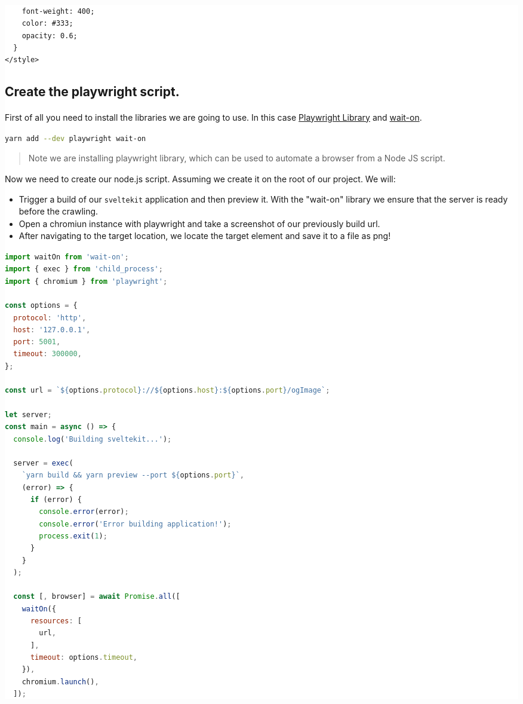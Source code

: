 ```svelte
    font-weight: 400;
    color: #333;
    opacity: 0.6;
  }
</style>
```

## Create the playwright script.

First of all you need to install the libraries we are going to use. In this case [Playwright Library](https://playwright.dev/docs/library) and [wait-on](https://github.com/jeffbski/wait-on). 

```bash
yarn add --dev playwright wait-on
```

> Note we are installing playwright library, which can be used to automate a browser from a Node JS script.

Now we need to create our node.js script. Assuming we create it on the root of our project. We will:
  - Trigger a build of our `sveltekit` application and then preview it. With the "wait-on" library we ensure that the server is ready before the crawling.
  - Open a chromiun instance with playwright and take a screenshot of our previously build url.
  - After navigating to the target location, we locate the target element and save it to a file as png!

```js
import waitOn from 'wait-on';
import { exec } from 'child_process';
import { chromium } from 'playwright';

const options = {
  protocol: 'http',
  host: '127.0.0.1',
  port: 5001,
  timeout: 300000,
};

const url = `${options.protocol}://${options.host}:${options.port}/ogImage`;

let server;
const main = async () => {
  console.log('Building sveltekit...');

  server = exec(
    `yarn build && yarn preview --port ${options.port}`,
    (error) => {
      if (error) {
        console.error(error);
        console.error('Error building application!');
        process.exit(1);
      }
    }
  );

  const [, browser] = await Promise.all([
    waitOn({
      resources: [
        url,
      ],
      timeout: options.timeout,
    }),
    chromium.launch(),
  ]);
```